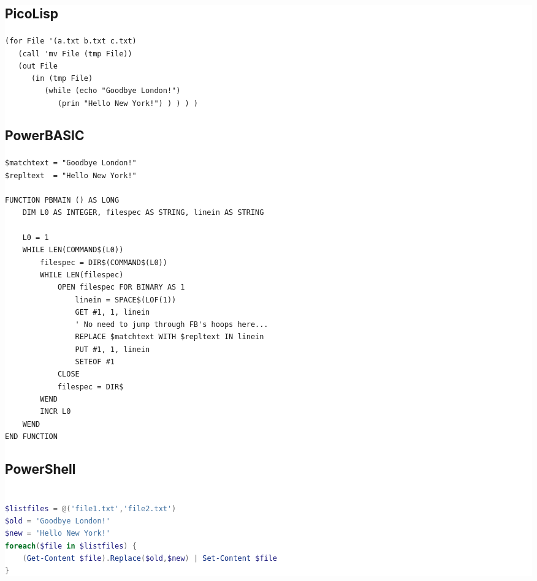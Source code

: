 

## PicoLisp


```PicoLisp
(for File '(a.txt b.txt c.txt)
   (call 'mv File (tmp File))
   (out File
      (in (tmp File)
         (while (echo "Goodbye London!")
            (prin "Hello New York!") ) ) ) )
```



## PowerBASIC

```powerbasic
$matchtext = "Goodbye London!"
$repltext  = "Hello New York!"

FUNCTION PBMAIN () AS LONG
    DIM L0 AS INTEGER, filespec AS STRING, linein AS STRING

    L0 = 1
    WHILE LEN(COMMAND$(L0))
        filespec = DIR$(COMMAND$(L0))
        WHILE LEN(filespec)
            OPEN filespec FOR BINARY AS 1
                linein = SPACE$(LOF(1))
                GET #1, 1, linein
                ' No need to jump through FB's hoops here...
                REPLACE $matchtext WITH $repltext IN linein
                PUT #1, 1, linein
                SETEOF #1
            CLOSE
            filespec = DIR$
        WEND
        INCR L0
    WEND
END FUNCTION
```



## PowerShell


```PowerShell

$listfiles = @('file1.txt','file2.txt')
$old = 'Goodbye London!'
$new = 'Hello New York!'
foreach($file in $listfiles) {
    (Get-Content $file).Replace($old,$new) | Set-Content $file
}

```
